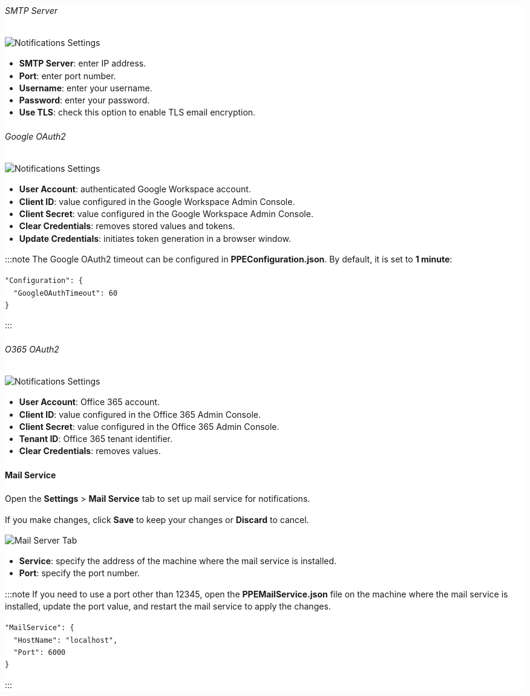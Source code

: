 ###### SMTP Server

![Notifications Settings](/images/passwordpolicyenforcer/11.1/administration/settingsnotifications2.webp)

- **SMTP Server**: enter IP address.
- **Port**: enter port number.
- **Username**: enter your username.
- **Password**: enter your password.
- **Use TLS**: check this option to enable TLS email encryption.

###### Google OAuth2

![Notifications Settings](/images/passwordpolicyenforcer/11.1/administration/settingsnotifications3.webp)

- **User Account**: authenticated Google Workspace account.
- **Client ID**: value configured in the Google Workspace Admin Console.
- **Client Secret**: value configured in the Google Workspace Admin Console.
- **Clear Credentials**: removes stored values and tokens.
- **Update Credentials**: initiates token generation in a browser window.

:::note
The Google OAuth2 timeout can be configured in **PPEConfiguration.json**.
By default, it is set to **1 minute**:
```
"Configuration": { 
  "GoogleOAuthTimeout": 60
}
```
:::

###### O365 OAuth2

![Notifications Settings](/images/passwordpolicyenforcer/11.1/administration/settingsnotifications4.webp)

- **User Account**: Office 365 account.
- **Client ID**: value configured in the Office 365 Admin Console.
- **Client Secret**: value configured in the Office 365 Admin Console.
- **Tenant ID**: Office 365 tenant identifier.
- **Clear Credentials**: removes values.

#### Mail Service

Open the **Settings** > **Mail Service** tab to set up mail service for notifications. 

If you make changes, click **Save** to keep your changes or **Discard** to cancel.

![Mail Server Tab](/images/passwordpolicyenforcer/11.1/administration/settingsmailserver.webp)

- **Service**: specify the address of the machine where the mail service is installed.
- **Port**: specify the port number.

:::note
If you need to use a port other than 12345, open the **PPEMailService.json** file on the machine where 
the mail service is installed, update the port value, and restart the mail service to apply the changes.
```
"MailService": {
  "HostName": "localhost",
  "Port": 6000
}
```
:::

